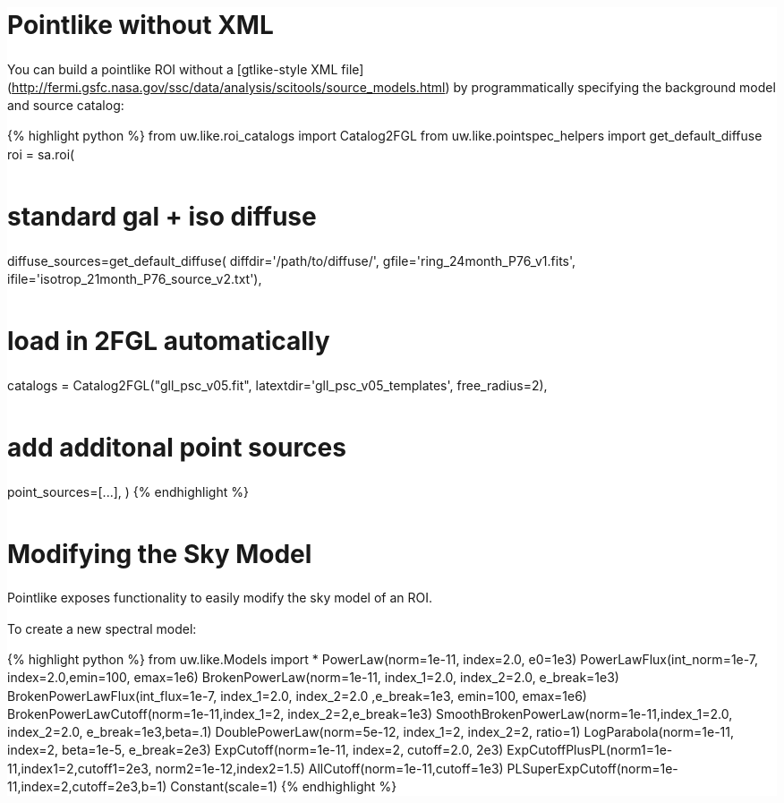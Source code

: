 # Pointlike without XML

You can build a pointlike ROI without a [gtlike-style XML file] (http://fermi.gsfc.nasa.gov/ssc/data/analysis/scitools/source_models.html) by programmatically specifying the background model and source catalog:

{% highlight python %}
from uw.like.roi_catalogs import Catalog2FGL
from uw.like.pointspec_helpers import get_default_diffuse
roi = sa.roi(
  # standard gal + iso diffuse
  diffuse_sources=get_default_diffuse(
    diffdir='/path/to/diffuse/',
    gfile='ring_24month_P76_v1.fits',
    ifile='isotrop_21month_P76_source_v2.txt'),

  # load in 2FGL automatically
  catalogs = Catalog2FGL("gll_psc_v05.fit",
    latextdir='gll_psc_v05_templates',
    free_radius=2),

  # add additonal point sources
  point_sources=[...],
)
{% endhighlight %}

# Modifying the Sky Model
Pointlike exposes functionality to easily modify the sky model of an ROI.

To create a new spectral model:

{% highlight python %}
from uw.like.Models import *
PowerLaw(norm=1e-11, index=2.0, e0=1e3)
PowerLawFlux(int_norm=1e-7, index=2.0,emin=100, emax=1e6)
BrokenPowerLaw(norm=1e-11, index_1=2.0,
               index_2=2.0, e_break=1e3)
BrokenPowerLawFlux(int_flux=1e-7, index_1=2.0,
                   index_2=2.0 ,e_break=1e3,
                   emin=100, emax=1e6)
BrokenPowerLawCutoff(norm=1e-11,index_1=2,
                     index_2=2,e_break=1e3)
SmoothBrokenPowerLaw(norm=1e-11,index_1=2.0,
                     index_2=2.0, e_break=1e3,beta=.1)
DoublePowerLaw(norm=5e-12, index_1=2,
               index_2=2, ratio=1)
LogParabola(norm=1e-11, index=2, beta=1e-5, e_break=2e3)
ExpCutoff(norm=1e-11, index=2, cutoff=2.0, 2e3)
ExpCutoffPlusPL(norm1=1e-11,index1=2,cutoff1=2e3,
                norm2=1e-12,index2=1.5)
AllCutoff(norm=1e-11,cutoff=1e3)
PLSuperExpCutoff(norm=1e-11,index=2,cutoff=2e3,b=1)
Constant(scale=1)
{% endhighlight %}
